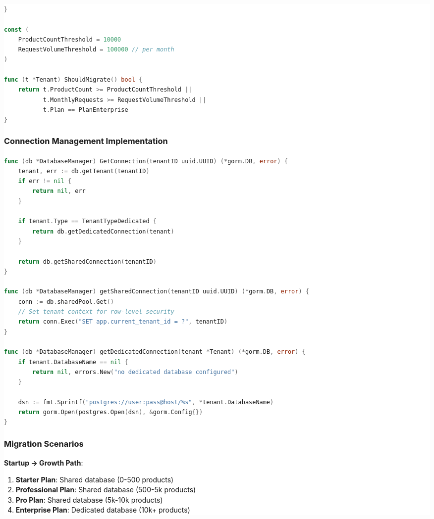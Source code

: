 ```go
}

const (
    ProductCountThreshold = 10000
    RequestVolumeThreshold = 100000 // per month
)

func (t *Tenant) ShouldMigrate() bool {
    return t.ProductCount >= ProductCountThreshold ||
           t.MonthlyRequests >= RequestVolumeThreshold ||
           t.Plan == PlanEnterprise
}
```

### Connection Management Implementation
```go
func (db *DatabaseManager) GetConnection(tenantID uuid.UUID) (*gorm.DB, error) {
    tenant, err := db.getTenant(tenantID)
    if err != nil {
        return nil, err
    }
    
    if tenant.Type == TenantTypeDedicated {
        return db.getDedicatedConnection(tenant)
    }
    
    return db.getSharedConnection(tenantID)
}

func (db *DatabaseManager) getSharedConnection(tenantID uuid.UUID) (*gorm.DB, error) {
    conn := db.sharedPool.Get()
    // Set tenant context for row-level security
    return conn.Exec("SET app.current_tenant_id = ?", tenantID)
}

func (db *DatabaseManager) getDedicatedConnection(tenant *Tenant) (*gorm.DB, error) {
    if tenant.DatabaseName == nil {
        return nil, errors.New("no dedicated database configured")
    }
    
    dsn := fmt.Sprintf("postgres://user:pass@host/%s", *tenant.DatabaseName)
    return gorm.Open(postgres.Open(dsn), &gorm.Config{})
}
```

### Migration Scenarios

**Startup → Growth Path**:
1. **Starter Plan**: Shared database (0-500 products)
2. **Professional Plan**: Shared database (500-5k products)
3. **Pro Plan**: Shared database (5k-10k products)  
4. **Enterprise Plan**: Dedicated database (10k+ products)
